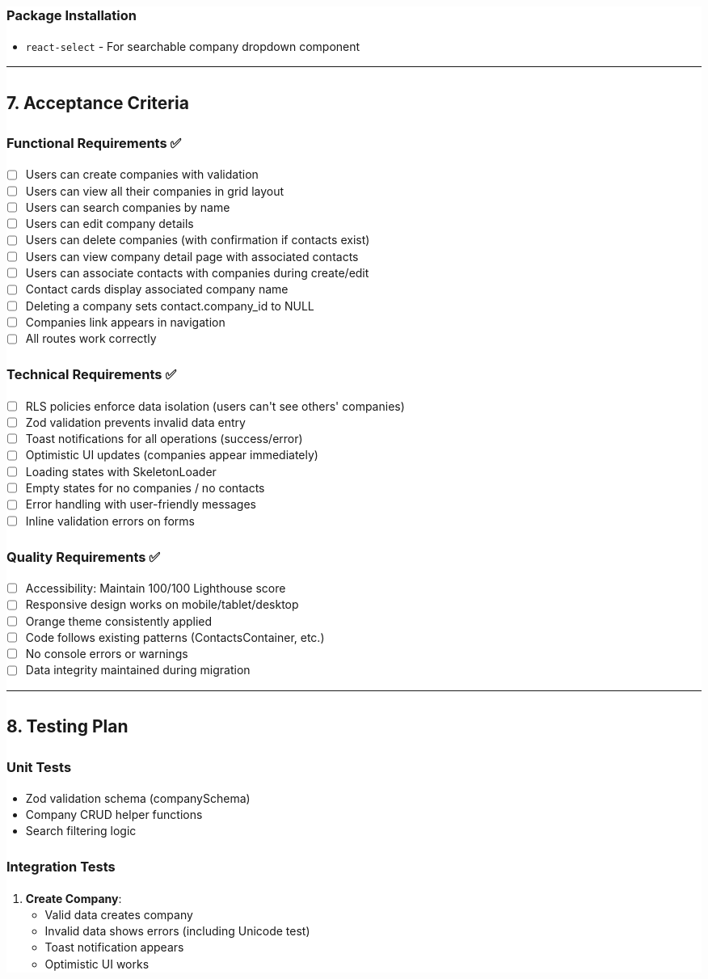 ### Package Installation
- `react-select` - For searchable company dropdown component

---

## 7. Acceptance Criteria

### Functional Requirements ✅
- [ ] Users can create companies with validation
- [ ] Users can view all their companies in grid layout
- [ ] Users can search companies by name
- [ ] Users can edit company details
- [ ] Users can delete companies (with confirmation if contacts exist)
- [ ] Users can view company detail page with associated contacts
- [ ] Users can associate contacts with companies during create/edit
- [ ] Contact cards display associated company name
- [ ] Deleting a company sets contact.company_id to NULL
- [ ] Companies link appears in navigation
- [ ] All routes work correctly

### Technical Requirements ✅
- [ ] RLS policies enforce data isolation (users can't see others' companies)
- [ ] Zod validation prevents invalid data entry
- [ ] Toast notifications for all operations (success/error)
- [ ] Optimistic UI updates (companies appear immediately)
- [ ] Loading states with SkeletonLoader
- [ ] Empty states for no companies / no contacts
- [ ] Error handling with user-friendly messages
- [ ] Inline validation errors on forms

### Quality Requirements ✅
- [ ] Accessibility: Maintain 100/100 Lighthouse score
- [ ] Responsive design works on mobile/tablet/desktop
- [ ] Orange theme consistently applied
- [ ] Code follows existing patterns (ContactsContainer, etc.)
- [ ] No console errors or warnings
- [ ] Data integrity maintained during migration

---

## 8. Testing Plan

### Unit Tests
- Zod validation schema (companySchema)
- Company CRUD helper functions
- Search filtering logic

### Integration Tests
1. **Create Company**:
   - Valid data creates company
   - Invalid data shows errors (including Unicode test)
   - Toast notification appears
   - Optimistic UI works

